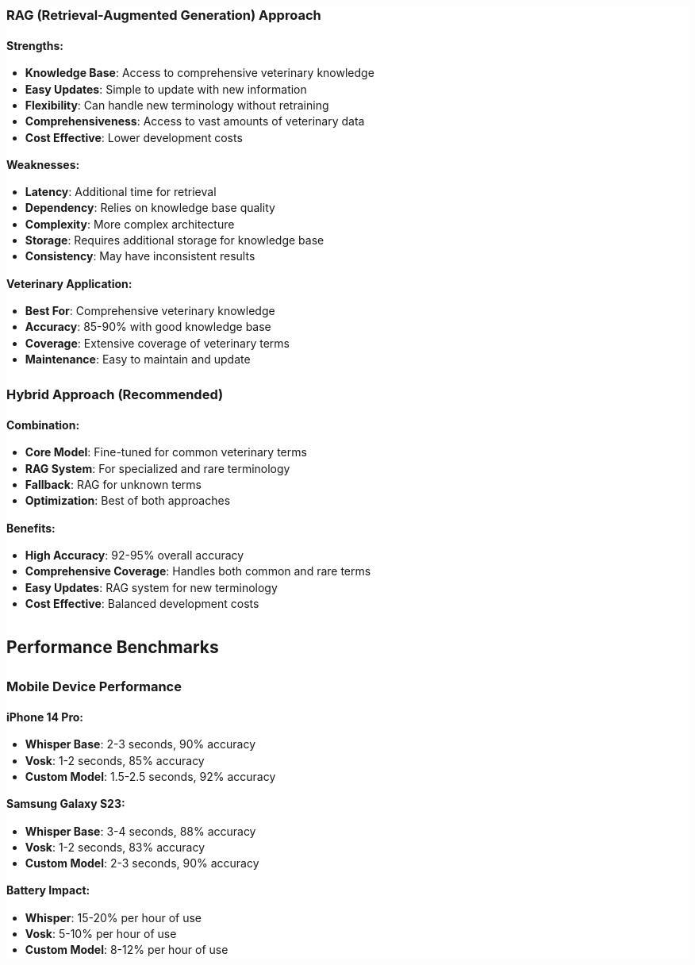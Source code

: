 ### RAG (Retrieval-Augmented Generation) Approach
**Strengths:**
- **Knowledge Base**: Access to comprehensive veterinary knowledge
- **Easy Updates**: Simple to update with new information
- **Flexibility**: Can handle new terminology without retraining
- **Comprehensiveness**: Access to vast amounts of veterinary data
- **Cost Effective**: Lower development costs

**Weaknesses:**
- **Latency**: Additional time for retrieval
- **Dependency**: Relies on knowledge base quality
- **Complexity**: More complex architecture
- **Storage**: Requires additional storage for knowledge base
- **Consistency**: May have inconsistent results

**Veterinary Application:**
- **Best For**: Comprehensive veterinary knowledge
- **Accuracy**: 85-90% with good knowledge base
- **Coverage**: Extensive coverage of veterinary terms
- **Maintenance**: Easy to maintain and update

### Hybrid Approach (Recommended)
**Combination:**
- **Core Model**: Fine-tuned for common veterinary terms
- **RAG System**: For specialized and rare terminology
- **Fallback**: RAG for unknown terms
- **Optimization**: Best of both approaches

**Benefits:**
- **High Accuracy**: 92-95% overall accuracy
- **Comprehensive Coverage**: Handles both common and rare terms
- **Easy Updates**: RAG system for new terminology
- **Cost Effective**: Balanced development costs

## Performance Benchmarks

### Mobile Device Performance
**iPhone 14 Pro:**
- **Whisper Base**: 2-3 seconds, 90% accuracy
- **Vosk**: 1-2 seconds, 85% accuracy
- **Custom Model**: 1.5-2.5 seconds, 92% accuracy

**Samsung Galaxy S23:**
- **Whisper Base**: 3-4 seconds, 88% accuracy
- **Vosk**: 1-2 seconds, 83% accuracy
- **Custom Model**: 2-3 seconds, 90% accuracy

**Battery Impact:**
- **Whisper**: 15-20% per hour of use
- **Vosk**: 5-10% per hour of use
- **Custom Model**: 8-12% per hour of use
